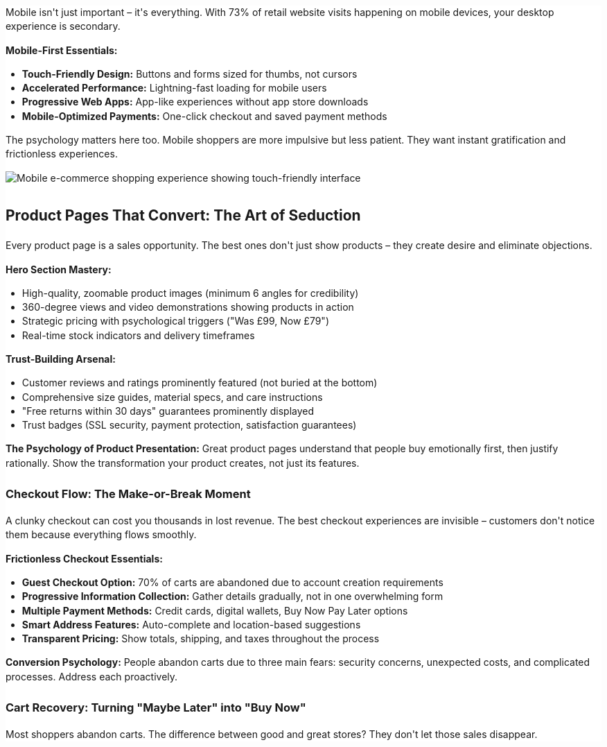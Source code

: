 Mobile isn't just important – it's everything. With 73% of retail website visits happening on mobile devices, your desktop experience is secondary.

**Mobile-First Essentials:**
- **Touch-Friendly Design:** Buttons and forms sized for thumbs, not cursors
- **Accelerated Performance:** Lightning-fast loading for mobile users
- **Progressive Web Apps:** App-like experiences without app store downloads
- **Mobile-Optimized Payments:** One-click checkout and saved payment methods

The psychology matters here too. Mobile shoppers are more impulsive but less patient. They want instant gratification and frictionless experiences.

![Mobile e-commerce shopping experience showing touch-friendly interface](/blog/mobile-ecommerce-experience.jpg)

## Product Pages That Convert: The Art of Seduction

Every product page is a sales opportunity. The best ones don't just show products – they create desire and eliminate objections.

**Hero Section Mastery:**
- High-quality, zoomable product images (minimum 6 angles for credibility)
- 360-degree views and video demonstrations showing products in action
- Strategic pricing with psychological triggers ("Was £99, Now £79")
- Real-time stock indicators and delivery timeframes

**Trust-Building Arsenal:**
- Customer reviews and ratings prominently featured (not buried at the bottom)
- Comprehensive size guides, material specs, and care instructions
- "Free returns within 30 days" guarantees prominently displayed
- Trust badges (SSL security, payment protection, satisfaction guarantees)

**The Psychology of Product Presentation:**
Great product pages understand that people buy emotionally first, then justify rationally. Show the transformation your product creates, not just its features.

### Checkout Flow: The Make-or-Break Moment

A clunky checkout can cost you thousands in lost revenue. The best checkout experiences are invisible – customers don't notice them because everything flows smoothly.

**Frictionless Checkout Essentials:**
- **Guest Checkout Option:** 70% of carts are abandoned due to account creation requirements
- **Progressive Information Collection:** Gather details gradually, not in one overwhelming form
- **Multiple Payment Methods:** Credit cards, digital wallets, Buy Now Pay Later options
- **Smart Address Features:** Auto-complete and location-based suggestions
- **Transparent Pricing:** Show totals, shipping, and taxes throughout the process

**Conversion Psychology:**
People abandon carts due to three main fears: security concerns, unexpected costs, and complicated processes. Address each proactively.

### Cart Recovery: Turning "Maybe Later" into "Buy Now"

Most shoppers abandon carts. The difference between good and great stores? They don't let those sales disappear.
